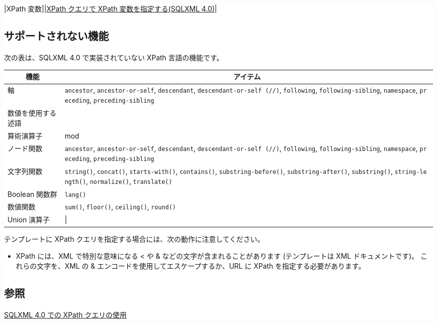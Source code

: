 |XPath 変数||[XPath クエリで XPath 変数を指定する&#40;SQLXML 4.0&#41;](samples/specifying-xpath-variables-in-xpath-queries-sqlxml-4-0.md)|  
  
## <a name="unsupported-functionality"></a>サポートされない機能  
 次の表は、SQLXML 4.0 で実装されていない XPath 言語の機能です。  
  
|機能|アイテム|  
|-------------|----------|  
|軸|`ancestor`, `ancestor-or-self`, `descendant`, `descendant-or-self (//)`, `following`, `following-sibling`, `namespace`, `preceding`, `preceding-sibling`|  
|数値を使用する述語||  
|算術演算子|mod|  
|ノード関数|`ancestor`, `ancestor-or-self`, `descendant`, `descendant-or-self (//)`, `following`, `following-sibling`, `namespace`, `preceding`, `preceding-sibling`|  
|文字列関数|`string()`, `concat()`, `starts-with()`, `contains()`, `substring-before()`, `substring-after()`, `substring()`, `string-length()`, `normalize()`, `translate()`|  
|Boolean 関数群|`lang()`|  
|数値関数|`sum()`, `floor()`, `ceiling()`, `round()`|  
|Union 演算子|&#124;|  
  
 テンプレートに XPath クエリを指定する場合には、次の動作に注意してください。  
  
-   XPath には、XML で特別な意味になる < や & などの文字が含まれることがあります (テンプレートは XML ドキュメントです)。 これらの文字を、XML の & エンコードを使用してエスケープするか、URL に XPath を指定する必要があります。  
  
## <a name="see-also"></a>参照  
 [SQLXML 4.0 での XPath クエリの使用](using-xpath-queries-in-sqlxml-4-0.md)  
  
  
